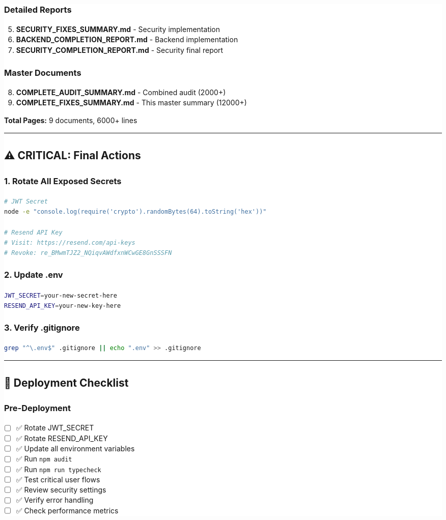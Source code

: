 ### Detailed Reports
5. **SECURITY_FIXES_SUMMARY.md** - Security implementation
6. **BACKEND_COMPLETION_REPORT.md** - Backend implementation
7. **SECURITY_COMPLETION_REPORT.md** - Security final report

### Master Documents
8. **COMPLETE_AUDIT_SUMMARY.md** - Combined audit (2000+)
9. **COMPLETE_FIXES_SUMMARY.md** - This master summary (12000+)

**Total Pages:** 9 documents, 6000+ lines

---

## ⚠️ CRITICAL: Final Actions

### 1. Rotate All Exposed Secrets
```bash
# JWT Secret
node -e "console.log(require('crypto').randomBytes(64).toString('hex'))"

# Resend API Key
# Visit: https://resend.com/api-keys
# Revoke: re_BMwmTJZ2_NQiqvAWdfxnWCwGE8GnSSSFN
```

### 2. Update .env
```bash
JWT_SECRET=your-new-secret-here
RESEND_API_KEY=your-new-key-here
```

### 3. Verify .gitignore
```bash
grep "^\.env$" .gitignore || echo ".env" >> .gitignore
```

---

## 🚀 Deployment Checklist

### Pre-Deployment
- [ ] ✅ Rotate JWT_SECRET
- [ ] ✅ Rotate RESEND_API_KEY
- [ ] ✅ Update all environment variables
- [ ] ✅ Run `npm audit`
- [ ] ✅ Run `npm run typecheck`
- [ ] ✅ Test critical user flows
- [ ] ✅ Review security settings
- [ ] ✅ Verify error handling
- [ ] ✅ Check performance metrics
